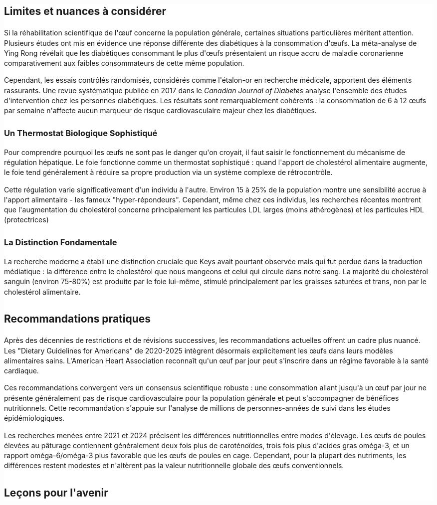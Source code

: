 ## Limites et nuances à considérer

Si la réhabilitation scientifique de l'œuf concerne la population générale, certaines situations particulières méritent attention. Plusieurs études ont mis en évidence une réponse différente des diabétiques à la consommation d'œufs. La méta-analyse de Ying Rong révélait que les diabétiques consommant le plus d'œufs présentaient un risque accru de maladie coronarienne comparativement aux faibles consommateurs de cette même population.

Cependant, les essais contrôlés randomisés, considérés comme l'étalon-or en recherche médicale, apportent des éléments rassurants. Une revue systématique publiée en 2017 dans le _Canadian Journal of Diabetes_ analyse l'ensemble des études d'intervention chez les personnes diabétiques. Les résultats sont remarquablement cohérents : la consommation de 6 à 12 œufs par semaine n'affecte aucun marqueur de risque cardiovasculaire majeur chez les diabétiques.

### Un Thermostat Biologique Sophistiqué

Pour comprendre pourquoi les œufs ne sont pas le danger qu'on croyait, il faut saisir le fonctionnement du mécanisme de régulation hépatique. Le foie fonctionne comme un thermostat sophistiqué : quand l'apport de cholestérol alimentaire augmente, le foie tend généralement à réduire sa propre production via un système complexe de rétrocontrôle.

Cette régulation varie significativement d'un individu à l'autre. Environ 15 à 25% de la population montre une sensibilité accrue à l'apport alimentaire - les fameux "hyper-répondeurs". Cependant, même chez ces individus, les recherches récentes montrent que l'augmentation du cholestérol concerne principalement les particules LDL larges (moins athérogènes) et les particules HDL (protectrices)

### La Distinction Fondamentale

La recherche moderne a établi une distinction cruciale que Keys avait pourtant observée mais qui fut perdue dans la traduction médiatique : la différence entre le cholestérol que nous mangeons et celui qui circule dans notre sang. La majorité du cholestérol sanguin (environ 75-80%) est produite par le foie lui-même, stimulé principalement par les graisses saturées et trans, non par le cholestérol alimentaire.

## Recommandations pratiques

Après des décennies de restrictions et de révisions successives, les recommandations actuelles offrent un cadre plus nuancé. Les "Dietary Guidelines for Americans" de 2020-2025 intègrent désormais explicitement les œufs dans leurs modèles alimentaires sains. L'American Heart Association reconnaît qu'un œuf par jour peut s'inscrire dans un régime favorable à la santé cardiaque.

Ces recommandations convergent vers un consensus scientifique robuste : une consommation allant jusqu'à un œuf par jour ne présente généralement pas de risque cardiovasculaire pour la population générale et peut s'accompagner de bénéfices nutritionnels. Cette recommandation s'appuie sur l'analyse de millions de personnes-années de suivi dans les études épidémiologiques.

Les recherches menées entre 2021 et 2024 précisent les différences nutritionnelles entre modes d'élevage. Les œufs de poules élevées au pâturage contiennent généralement deux fois plus de caroténoïdes, trois fois plus d'acides gras oméga-3, et un rapport oméga-6/oméga-3 plus favorable que les œufs de poules en cage. Cependant, pour la plupart des nutriments, les différences restent modestes et n'altèrent pas la valeur nutritionnelle globale des œufs conventionnels.

## Leçons pour l'avenir

